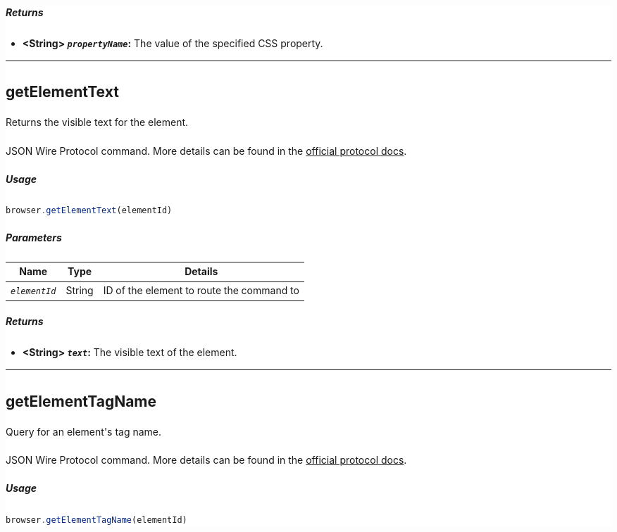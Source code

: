 




##### Returns

- **&lt;String&gt; <code><var>propertyName</var></code>:** The value of the specified CSS property.






---

## getElementText


Returns the visible text for the element.<br><br>JSON Wire Protocol command. More details can be found in the [official protocol docs](https://github.com/SeleniumHQ/selenium/wiki/JsonWireProtocol#sessionsessionidelementidtext).

##### Usage

```js
browser.getElementText(elementId)
```


##### Parameters

| Name | Type | Details |
| ---- | ---- | ------- |
| <code><var>elementId</var></code> | String | ID of the element to route the command to |






##### Returns

- **&lt;String&gt; <code><var>text</var></code>:** The visible text of the element.






---

## getElementTagName


Query for an element's tag name.<br><br>JSON Wire Protocol command. More details can be found in the [official protocol docs](https://github.com/SeleniumHQ/selenium/wiki/JsonWireProtocol#sessionsessionidelementidname).

##### Usage

```js
browser.getElementTagName(elementId)
```
